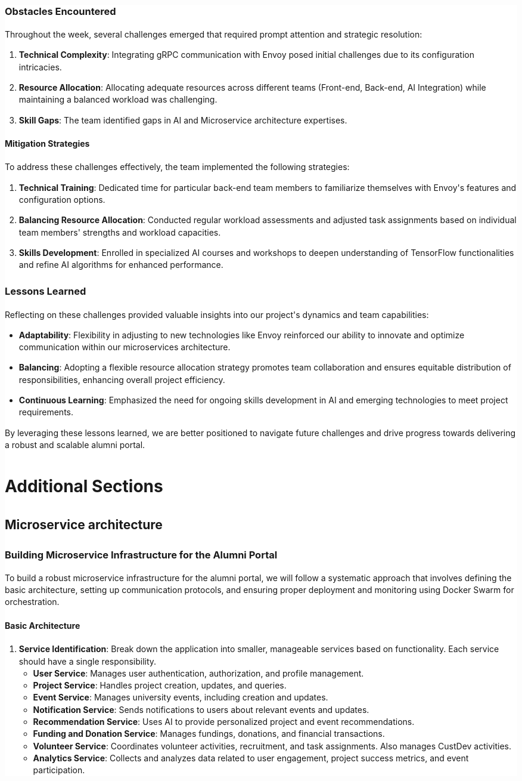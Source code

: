 ### Obstacles Encountered
Throughout the week, several challenges emerged that required prompt attention and strategic resolution:

1. **Technical Complexity**: Integrating gRPC communication with Envoy posed initial challenges due to its configuration intricacies.
   
2. **Resource Allocation**: Allocating adequate resources across different teams (Front-end, Back-end, AI Integration) while maintaining a balanced workload was challenging.
   
3. **Skill Gaps**: The team identified gaps in AI and Microservice architecture expertises.

#### Mitigation Strategies
To address these challenges effectively, the team implemented the following strategies:

1. **Technical Training**: Dedicated time for particular back-end team members to familiarize themselves with Envoy's features and configuration options.
   
2. **Balancing Resource Allocation**: Conducted regular workload assessments and adjusted task assignments based on individual team members' strengths and workload capacities.
   
3. **Skills Development**: Enrolled in specialized AI courses and workshops to deepen understanding of TensorFlow functionalities and refine AI algorithms for enhanced performance.

### Lessons Learned
Reflecting on these challenges provided valuable insights into our project's dynamics and team capabilities:

- **Adaptability**: Flexibility in adjusting to new technologies like Envoy reinforced our ability to innovate and optimize communication within our microservices architecture.
  
- **Balancing**: Adopting a flexible resource allocation strategy promotes team collaboration and ensures equitable distribution of responsibilities, enhancing overall project efficiency.
  
- **Continuous Learning**: Emphasized the need for ongoing skills development in AI and emerging technologies to meet project requirements.

By leveraging these lessons learned, we are better positioned to navigate future challenges and drive progress towards delivering a robust and scalable alumni portal.

# Additional Sections

## Microservice architecture

### Building Microservice Infrastructure for the Alumni Portal

To build a robust microservice infrastructure for the alumni portal, we will follow a systematic approach that involves defining the basic architecture, setting up communication protocols, and ensuring proper deployment and monitoring using Docker Swarm for orchestration.

#### Basic Architecture

1. **Service Identification**: Break down the application into smaller, manageable services based on functionality. Each service should have a single responsibility.
   - **User Service**: Manages user authentication, authorization, and profile management.
   - **Project Service**: Handles project creation, updates, and queries.
   - **Event Service**: Manages university events, including creation and updates.
   - **Notification Service**: Sends notifications to users about relevant events and updates.
   - **Recommendation Service**: Uses AI to provide personalized project and event recommendations.
   - **Funding and Donation Service**: Manages fundings, donations, and financial transactions.
   - **Volunteer Service**: Coordinates volunteer activities, recruitment, and task assignments. Also manages CustDev activities.
   - **Analytics Service**: Collects and analyzes data related to user engagement, project success metrics, and event participation.